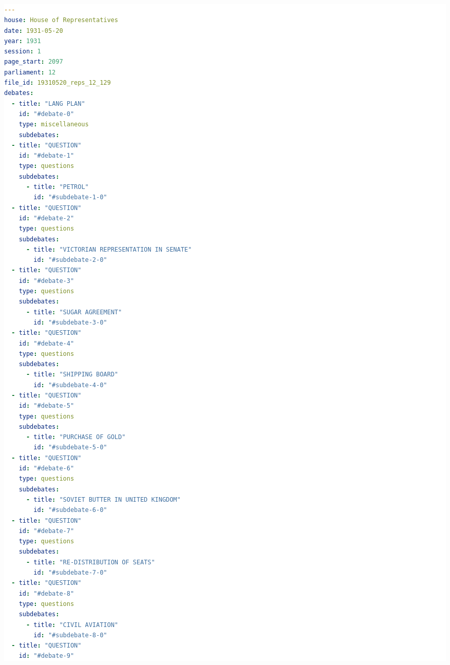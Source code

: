 ```yaml
---
house: House of Representatives
date: 1931-05-20
year: 1931
session: 1
page_start: 2097
parliament: 12
file_id: 19310520_reps_12_129
debates:
  - title: "LANG PLAN"
    id: "#debate-0"
    type: miscellaneous
    subdebates:
  - title: "QUESTION"
    id: "#debate-1"
    type: questions
    subdebates:
      - title: "PETROL"
        id: "#subdebate-1-0"
  - title: "QUESTION"
    id: "#debate-2"
    type: questions
    subdebates:
      - title: "VICTORIAN REPRESENTATION IN SENATE"
        id: "#subdebate-2-0"
  - title: "QUESTION"
    id: "#debate-3"
    type: questions
    subdebates:
      - title: "SUGAR AGREEMENT"
        id: "#subdebate-3-0"
  - title: "QUESTION"
    id: "#debate-4"
    type: questions
    subdebates:
      - title: "SHIPPING BOARD"
        id: "#subdebate-4-0"
  - title: "QUESTION"
    id: "#debate-5"
    type: questions
    subdebates:
      - title: "PURCHASE OF GOLD"
        id: "#subdebate-5-0"
  - title: "QUESTION"
    id: "#debate-6"
    type: questions
    subdebates:
      - title: "SOVIET BUTTER IN UNITED KINGDOM"
        id: "#subdebate-6-0"
  - title: "QUESTION"
    id: "#debate-7"
    type: questions
    subdebates:
      - title: "RE-DISTRIBUTION OF SEATS"
        id: "#subdebate-7-0"
  - title: "QUESTION"
    id: "#debate-8"
    type: questions
    subdebates:
      - title: "CIVIL AVIATION"
        id: "#subdebate-8-0"
  - title: "QUESTION"
    id: "#debate-9"
```